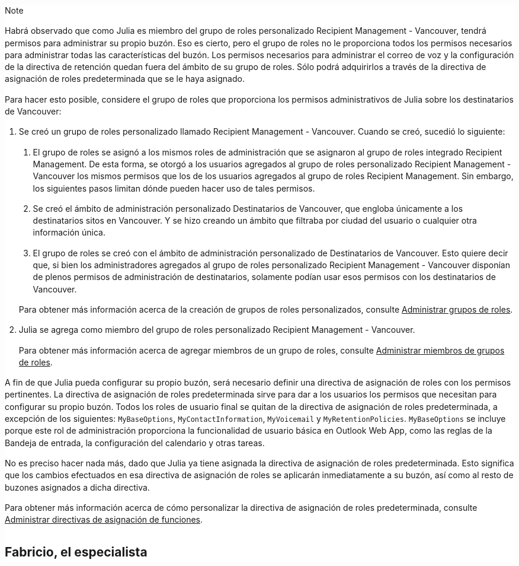 > [!NOTE]
> Habrá observado que como Julia es miembro del grupo de roles personalizado Recipient Management - Vancouver, tendrá permisos para administrar su propio buzón. Eso es cierto, pero el grupo de roles no le proporciona todos los permisos necesarios para administrar todas las características del buzón. Los permisos necesarios para administrar el correo de voz y la configuración de la directiva de retención quedan fuera del ámbito de su grupo de roles. Sólo podrá adquirirlos a través de la directiva de asignación de roles predeterminada que se le haya asignado.



Para hacer esto posible, considere el grupo de roles que proporciona los permisos administrativos de Julia sobre los destinatarios de Vancouver:

1.  Se creó un grupo de roles personalizado llamado Recipient Management - Vancouver. Cuando se creó, sucedió lo siguiente:
    
    1.  El grupo de roles se asignó a los mismos roles de administración que se asignaron al grupo de roles integrado Recipient Management. De esta forma, se otorgó a los usuarios agregados al grupo de roles personalizado Recipient Management - Vancouver los mismos permisos que los de los usuarios agregados al grupo de roles Recipient Management. Sin embargo, los siguientes pasos limitan dónde pueden hacer uso de tales permisos.
    
    2.  Se creó el ámbito de administración personalizado Destinatarios de Vancouver, que engloba únicamente a los destinatarios sitos en Vancouver. Y se hizo creando un ámbito que filtraba por ciudad del usuario o cualquier otra información única.
    
    3.  El grupo de roles se creó con el ámbito de administración personalizado de Destinatarios de Vancouver. Esto quiere decir que, si bien los administradores agregados al grupo de roles personalizado Recipient Management - Vancouver disponían de plenos permisos de administración de destinatarios, solamente podían usar esos permisos con los destinatarios de Vancouver.
    
    Para obtener más información acerca de la creación de grupos de roles personalizados, consulte [Administrar grupos de roles](manage-role-groups-exchange-2013-help.md).

2.  Julia se agrega como miembro del grupo de roles personalizado Recipient Management - Vancouver.
    
    Para obtener más información acerca de agregar miembros de un grupo de roles, consulte [Administrar miembros de grupos de roles](manage-role-group-members-exchange-2013-help.md).

A fin de que Julia pueda configurar su propio buzón, será necesario definir una directiva de asignación de roles con los permisos pertinentes. La directiva de asignación de roles predeterminada sirve para dar a los usuarios los permisos que necesitan para configurar su propio buzón. Todos los roles de usuario final se quitan de la directiva de asignación de roles predeterminada, a excepción de los siguientes: `MyBaseOptions`, `MyContactInformation`, `MyVoicemail` y `MyRetentionPolicies`. `MyBaseOptions` se incluye porque este rol de administración proporciona la funcionalidad de usuario básica en Outlook Web App, como las reglas de la Bandeja de entrada, la configuración del calendario y otras tareas.

No es preciso hacer nada más, dado que Julia ya tiene asignada la directiva de asignación de roles predeterminada. Esto significa que los cambios efectuados en esa directiva de asignación de roles se aplicarán inmediatamente a su buzón, así como al resto de buzones asignados a dicha directiva.

Para obtener más información acerca de cómo personalizar la directiva de asignación de roles predeterminada, consulte [Administrar directivas de asignación de funciones](manage-role-assignment-policies-exchange-2013-help.md).

## Fabricio, el especialista

